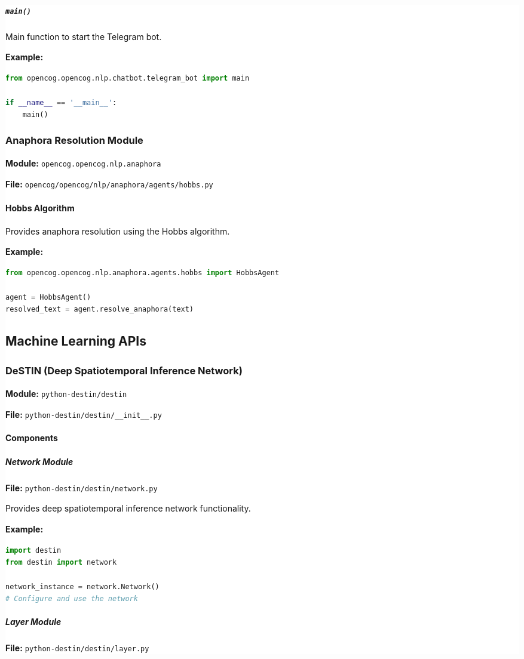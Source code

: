 ##### `main()`

Main function to start the Telegram bot.

**Example:**
```python
from opencog.opencog.nlp.chatbot.telegram_bot import main

if __name__ == '__main__':
    main()
```

### Anaphora Resolution Module

**Module:** `opencog.opencog.nlp.anaphora`

**File:** `opencog/opencog/nlp/anaphora/agents/hobbs.py`

#### Hobbs Algorithm

Provides anaphora resolution using the Hobbs algorithm.

**Example:**
```python
from opencog.opencog.nlp.anaphora.agents.hobbs import HobbsAgent

agent = HobbsAgent()
resolved_text = agent.resolve_anaphora(text)
```

## Machine Learning APIs

### DeSTIN (Deep Spatiotemporal Inference Network)

**Module:** `python-destin/destin`

**File:** `python-destin/destin/__init__.py`

#### Components

##### Network Module
**File:** `python-destin/destin/network.py`

Provides deep spatiotemporal inference network functionality.

**Example:**
```python
import destin
from destin import network

network_instance = network.Network()
# Configure and use the network
```

##### Layer Module
**File:** `python-destin/destin/layer.py`
